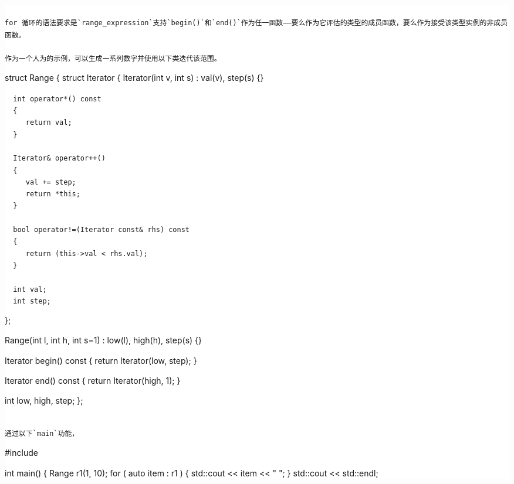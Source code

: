 ```

for 循环的语法要求是`range_expression`支持`begin()`和`end()`作为任一函数——要么作为它评估的类型的成员函数，要么作为接受该类型实例的非成员函数。

作为一个人为的示例，可以生成一系列数字并使用以下类迭代该范围。

```
struct Range
{
   struct Iterator
   {
      Iterator(int v, int s) : val(v), step(s) {}

      int operator*() const
      {
         return val;
      }

      Iterator& operator++()
      {
         val += step;
         return *this;
      }

      bool operator!=(Iterator const& rhs) const
      {
         return (this->val < rhs.val);
      }

      int val;
      int step;
   };

   Range(int l, int h, int s=1) : low(l), high(h), step(s) {}

   Iterator begin() const
   {
      return Iterator(low, step);
   }

   Iterator end() const
   {
      return Iterator(high, 1);
   }

   int low, high, step;
}; 
```

通过以下`main`功能，

```
#include <iostream>

int main()
{
   Range r1(1, 10);
   for ( auto item : r1 )
   {
      std::cout << item << " ";
   }
   std::cout << std::endl;
